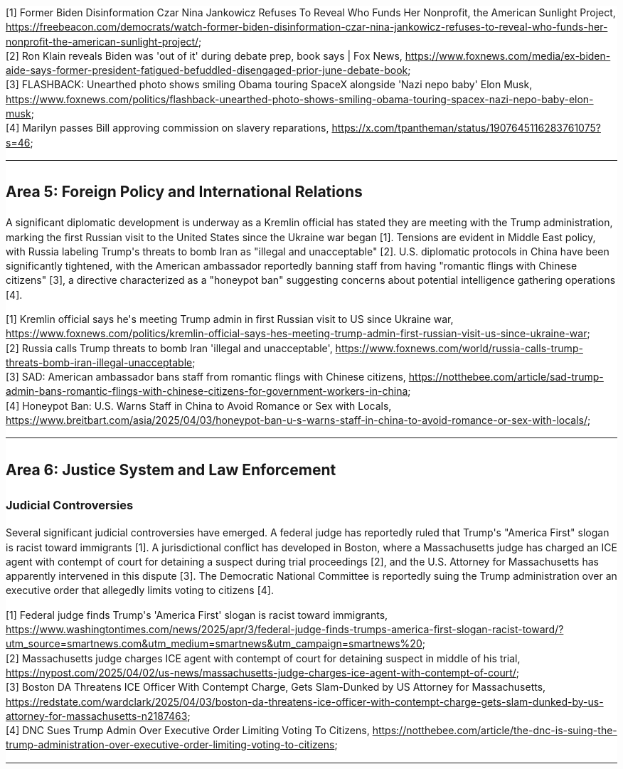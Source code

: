 [1] Former Biden Disinformation Czar Nina Jankowicz Refuses To Reveal Who Funds Her Nonprofit, the American Sunlight Project, https://freebeacon.com/democrats/watch-former-biden-disinformation-czar-nina-jankowicz-refuses-to-reveal-who-funds-her-nonprofit-the-american-sunlight-project/;  
[2] Ron Klain reveals Biden was 'out of it' during debate prep, book says | Fox News, https://www.foxnews.com/media/ex-biden-aide-says-former-president-fatigued-befuddled-disengaged-prior-june-debate-book;  
[3] FLASHBACK: Unearthed photo shows smiling Obama touring SpaceX alongside 'Nazi nepo baby' Elon Musk, https://www.foxnews.com/politics/flashback-unearthed-photo-shows-smiling-obama-touring-spacex-nazi-nepo-baby-elon-musk;  
[4] Marilyn passes Bill approving commission on slavery reparations, https://x.com/tpantheman/status/1907645116283761075?s=46;

---

## Area 5: Foreign Policy and International Relations

A significant diplomatic development is underway as a Kremlin official has stated they are meeting with the Trump administration, marking the first Russian visit to the United States since the Ukraine war began [1]. Tensions are evident in Middle East policy, with Russia labeling Trump's threats to bomb Iran as "illegal and unacceptable" [2]. U.S. diplomatic protocols in China have been significantly tightened, with the American ambassador reportedly banning staff from having "romantic flings with Chinese citizens" [3], a directive characterized as a "honeypot ban" suggesting concerns about potential intelligence gathering operations [4].

[1] Kremlin official says he's meeting Trump admin in first Russian visit to US since Ukraine war, https://www.foxnews.com/politics/kremlin-official-says-hes-meeting-trump-admin-first-russian-visit-us-since-ukraine-war;  
[2] Russia calls Trump threats to bomb Iran 'illegal and unacceptable', https://www.foxnews.com/world/russia-calls-trump-threats-bomb-iran-illegal-unacceptable;  
[3] SAD: American ambassador bans staff from romantic flings with Chinese citizens, https://notthebee.com/article/sad-trump-admin-bans-romantic-flings-with-chinese-citizens-for-government-workers-in-china;  
[4] Honeypot Ban: U.S. Warns Staff in China to Avoid Romance or Sex with Locals, https://www.breitbart.com/asia/2025/04/03/honeypot-ban-u-s-warns-staff-in-china-to-avoid-romance-or-sex-with-locals/;

---

## Area 6: Justice System and Law Enforcement

### Judicial Controversies  
Several significant judicial controversies have emerged. A federal judge has reportedly ruled that Trump's "America First" slogan is racist toward immigrants [1]. A jurisdictional conflict has developed in Boston, where a Massachusetts judge has charged an ICE agent with contempt of court for detaining a suspect during trial proceedings [2], and the U.S. Attorney for Massachusetts has apparently intervened in this dispute [3]. The Democratic National Committee is reportedly suing the Trump administration over an executive order that allegedly limits voting to citizens [4].

[1] Federal judge finds Trump's 'America First' slogan is racist toward immigrants, https://www.washingtontimes.com/news/2025/apr/3/federal-judge-finds-trumps-america-first-slogan-racist-toward/?utm_source=smartnews.com&utm_medium=smartnews&utm_campaign=smartnews%20;  
[2] Massachusetts judge charges ICE agent with contempt of court for detaining suspect in middle of his trial, https://nypost.com/2025/04/02/us-news/massachusetts-judge-charges-ice-agent-with-contempt-of-court/;  
[3] Boston DA Threatens ICE Officer With Contempt Charge, Gets Slam-Dunked by US Attorney for Massachusetts, https://redstate.com/wardclark/2025/04/03/boston-da-threatens-ice-officer-with-contempt-charge-gets-slam-dunked-by-us-attorney-for-massachusetts-n2187463;  
[4] DNC Sues Trump Admin Over Executive Order Limiting Voting To Citizens, https://notthebee.com/article/the-dnc-is-suing-the-trump-administration-over-executive-order-limiting-voting-to-citizens;

---